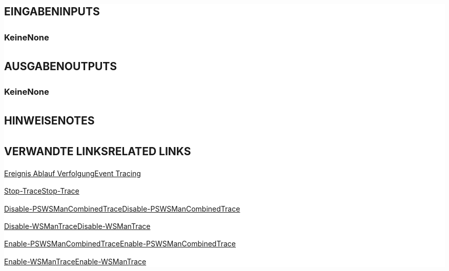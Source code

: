## <span data-ttu-id="989da-145">EINGABEN</span><span class="sxs-lookup"><span data-stu-id="989da-145">INPUTS</span></span>

### <span data-ttu-id="989da-146">Keine</span><span class="sxs-lookup"><span data-stu-id="989da-146">None</span></span>

## <span data-ttu-id="989da-147">AUSGABEN</span><span class="sxs-lookup"><span data-stu-id="989da-147">OUTPUTS</span></span>

### <span data-ttu-id="989da-148">Keine</span><span class="sxs-lookup"><span data-stu-id="989da-148">None</span></span>

## <span data-ttu-id="989da-149">HINWEISE</span><span class="sxs-lookup"><span data-stu-id="989da-149">NOTES</span></span>

## <span data-ttu-id="989da-150">VERWANDTE LINKS</span><span class="sxs-lookup"><span data-stu-id="989da-150">RELATED LINKS</span></span>

[<span data-ttu-id="989da-151">Ereignis Ablauf Verfolgung</span><span class="sxs-lookup"><span data-stu-id="989da-151">Event Tracing</span></span>](/windows/desktop/ETW/event-tracing-portal)

[<span data-ttu-id="989da-152">Stop-Trace</span><span class="sxs-lookup"><span data-stu-id="989da-152">Stop-Trace</span></span>](stop-trace.md)

[<span data-ttu-id="989da-153">Disable-PSWSManCombinedTrace</span><span class="sxs-lookup"><span data-stu-id="989da-153">Disable-PSWSManCombinedTrace</span></span>](Disable-PSWSManCombinedTrace.md)

[<span data-ttu-id="989da-154">Disable-WSManTrace</span><span class="sxs-lookup"><span data-stu-id="989da-154">Disable-WSManTrace</span></span>](Disable-WSManTrace.md)

[<span data-ttu-id="989da-155">Enable-PSWSManCombinedTrace</span><span class="sxs-lookup"><span data-stu-id="989da-155">Enable-PSWSManCombinedTrace</span></span>](Enable-PSWSManCombinedTrace.md)

[<span data-ttu-id="989da-156">Enable-WSManTrace</span><span class="sxs-lookup"><span data-stu-id="989da-156">Enable-WSManTrace</span></span>](Enable-WSManTrace.md)
